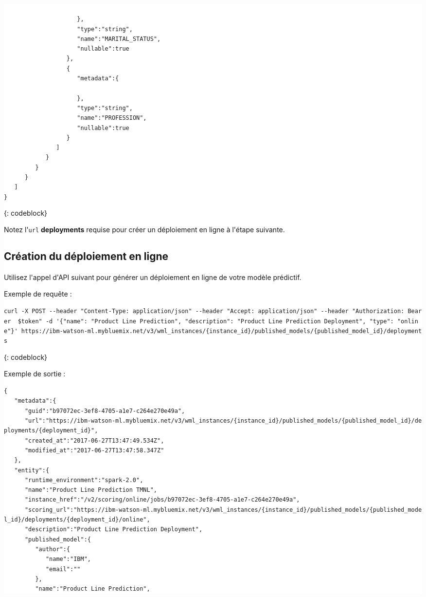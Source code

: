 ```

                     },
                     "type":"string",
                     "name":"MARITAL_STATUS",
                     "nullable":true
                  },
                  {
                     "metadata":{

                     },
                     "type":"string",
                     "name":"PROFESSION",
                     "nullable":true
                  }
               ]
            }
         }
      }
   ]
}
```
{: codeblock}


Notez l'`url` **deployments** requise pour créer un déploiement en ligne à l'étape suivante.


## Création du déploiement en ligne

Utilisez l'appel d'API suivant pour générer un déploiement en ligne de votre modèle prédictif.

Exemple de requête :

```
curl -X POST --header "Content-Type: application/json" --header "Accept: application/json" --header "Authorization: Bearer  $token" -d '{"name": "Product Line Prediction", "description": "Product Line Prediction Deployment", "type": "online"}' https://ibm-watson-ml.mybluemix.net/v3/wml_instances/{instance_id}/published_models/{published_model_id}/deployments
```
{: codeblock}


Exemple de sortie :

```
{  
   "metadata":{
      "guid":"b97072ec-3ef8-4705-a1e7-c264e270e49a",
      "url":"https://ibm-watson-ml.mybluemix.net/v3/wml_instances/{instance_id}/published_models/{published_model_id}/deployments/{deployment_id}",
      "created_at":"2017-06-27T13:47:49.534Z",
      "modified_at":"2017-06-27T13:47:58.347Z"
   },
   "entity":{
      "runtime_environment":"spark-2.0",
      "name":"Product Line Prediction TMNL",
      "instance_href":"/v2/scoring/online/jobs/b97072ec-3ef8-4705-a1e7-c264e270e49a",
      "scoring_url":"https://ibm-watson-ml.mybluemix.net/v3/wml_instances/{instance_id}/published_models/{published_model_id}/deployments/{deployment_id}/online",
      "description":"Product Line Prediction Deployment",
      "published_model":{  
         "author":{
            "name":"IBM",
            "email":""
         },
         "name":"Product Line Prediction",
```
